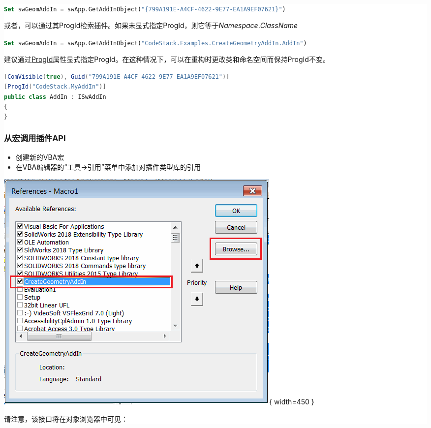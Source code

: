 ~~~ vb
Set swGeomAddIn = swApp.GetAddInObject("{799A191E-A4CF-4622-9E77-EA1A9EF07621}")
~~~

或者，可以通过其ProgId检索插件。如果未显式指定ProgId，则它等于*Namespace*.*ClassName*

~~~ vb
Set swGeomAddIn = swApp.GetAddInObject("CodeStack.Examples.CreateGeometryAddIn.AddIn")
~~~

建议通过[ProgId](https://docs.microsoft.com/en-us/dotnet/api/system.runtime.interopservices.progidattribute)属性显式指定ProgId。在这种情况下，可以在重构时更改类和命名空间而保持ProgId不变。

~~~ cs
[ComVisible(true), Guid("799A191E-A4CF-4622-9E77-EA1A9EF07621")]
[ProgId("CodeStack.MyAddIn")]
public class AddIn : ISwAddIn
{
}
~~~

### 从宏调用插件API

* 创建新的VBA宏
* 在VBA编辑器的“工具->引用”菜单中添加对插件类型库的引用

![将插件类型库添加到宏](tlb-reference.png){ width=450 }

请注意，该接口将在对象浏览器中可见：
